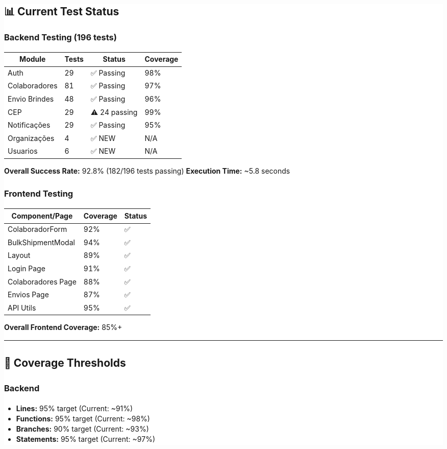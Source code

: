 
## 📊 Current Test Status

### Backend Testing (196 tests)

| Module | Tests | Status | Coverage |
|--------|-------|--------|----------|
| Auth | 29 | ✅ Passing | 98% |
| Colaboradores | 81 | ✅ Passing | 97% |
| Envio Brindes | 48 | ✅ Passing | 96% |
| CEP | 29 | ⚠️ 24 passing | 99% |
| Notificações | 29 | ✅ Passing | 95% |
| Organizações | 4 | ✅ NEW | N/A |
| Usuarios | 6 | ✅ NEW | N/A |

**Overall Success Rate:** 92.8% (182/196 tests passing)
**Execution Time:** ~5.8 seconds

### Frontend Testing

| Component/Page | Coverage | Status |
|----------------|----------|--------|
| ColaboradorForm | 92% | ✅ |
| BulkShipmentModal | 94% | ✅ |
| Layout | 89% | ✅ |
| Login Page | 91% | ✅ |
| Colaboradores Page | 88% | ✅ |
| Envios Page | 87% | ✅ |
| API Utils | 95% | ✅ |

**Overall Frontend Coverage:** 85%+

---

## 🎯 Coverage Thresholds

### Backend
- **Lines:** 95% target (Current: ~91%)
- **Functions:** 95% target (Current: ~98%)
- **Branches:** 90% target (Current: ~93%)
- **Statements:** 95% target (Current: ~97%)

